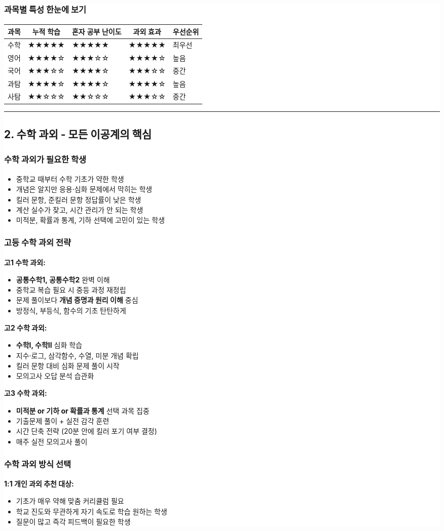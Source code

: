 ### 과목별 특성 한눈에 보기

| 과목 | 누적 학습 | 혼자 공부 난이도 | 과외 효과 | 우선순위 |
|------|----------|-----------------|---------|----------|
| 수학 | ★★★★★ | ★★★★★ | ★★★★★ | 최우선 |
| 영어 | ★★★★☆ | ★★★☆☆ | ★★★★☆ | 높음 |
| 국어 | ★★★☆☆ | ★★★★☆ | ★★★☆☆ | 중간 |
| 과탐 | ★★★★☆ | ★★★★☆ | ★★★★☆ | 높음 |
| 사탐 | ★★☆☆☆ | ★★☆☆☆ | ★★★☆☆ | 중간 |

---

## 2. 수학 과외 - 모든 이공계의 핵심

### 수학 과외가 필요한 학생

- 중학교 때부터 수학 기초가 약한 학생
- 개념은 알지만 응용·심화 문제에서 막히는 학생
- 킬러 문항, 준킬러 문항 정답률이 낮은 학생
- 계산 실수가 잦고, 시간 관리가 안 되는 학생
- 미적분, 확률과 통계, 기하 선택에 고민이 있는 학생

### 고등 수학 과외 전략

**고1 수학 과외:**
- **공통수학1, 공통수학2** 완벽 이해
- 중학교 복습 필요 시 중등 과정 재정립
- 문제 풀이보다 **개념 증명과 원리 이해** 중심
- 방정식, 부등식, 함수의 기초 탄탄하게

**고2 수학 과외:**
- **수학I, 수학II** 심화 학습
- 지수·로그, 삼각함수, 수열, 미분 개념 확립
- 킬러 문항 대비 심화 문제 풀이 시작
- 모의고사 오답 분석 습관화

**고3 수학 과외:**
- **미적분 or 기하 or 확률과 통계** 선택 과목 집중
- 기출문제 풀이 + 실전 감각 훈련
- 시간 단축 전략 (20분 안에 킬러 포기 여부 결정)
- 매주 실전 모의고사 풀이

### 수학 과외 방식 선택

**1:1 개인 과외 추천 대상:**
- 기초가 매우 약해 맞춤 커리큘럼 필요
- 학교 진도와 무관하게 자기 속도로 학습 원하는 학생
- 질문이 많고 즉각 피드백이 필요한 학생

